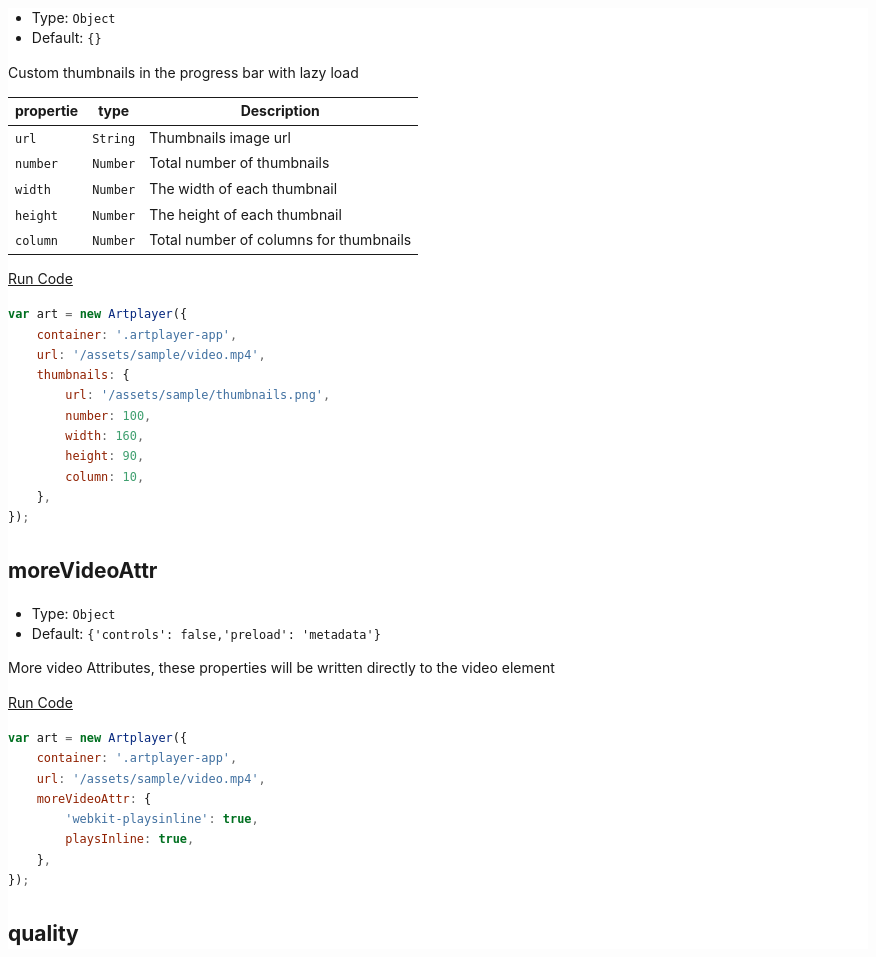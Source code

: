 -   Type: `Object`
-   Default: `{}`

Custom thumbnails in the progress bar with lazy load

| propertie | type     | Description                            |
| --------- | -------- | -------------------------------------- |
| `url`     | `String` | Thumbnails image url                   |
| `number`  | `Number` | Total number of thumbnails             |
| `width`   | `Number` | The width of each thumbnail            |
| `height`  | `Number` | The height of each thumbnail           |
| `column`  | `Number` | Total number of columns for thumbnails |

[Run Code](/Configuration.thumbnails)

```js
var art = new Artplayer({
    container: '.artplayer-app',
    url: '/assets/sample/video.mp4',
    thumbnails: {
        url: '/assets/sample/thumbnails.png',
        number: 100,
        width: 160,
        height: 90,
        column: 10,
    },
});
```

## moreVideoAttr

-   Type: `Object`
-   Default: `{'controls': false,'preload': 'metadata'}`

More video Attributes, these properties will be written directly to the video element

[Run Code](/Configuration.moreVideoAttr)

```js
var art = new Artplayer({
    container: '.artplayer-app',
    url: '/assets/sample/video.mp4',
    moreVideoAttr: {
        'webkit-playsinline': true,
        playsInline: true,
    },
});
```

## quality
